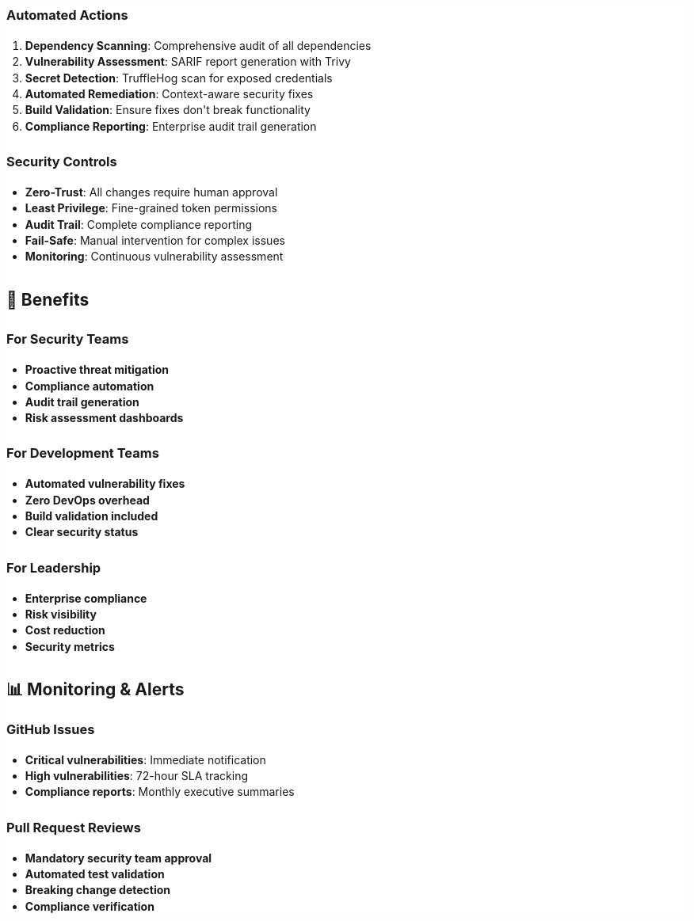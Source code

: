 ### Automated Actions

1. **Dependency Scanning**: Comprehensive audit of all dependencies
2. **Vulnerability Assessment**: SARIF report generation with Trivy
3. **Secret Detection**: TruffleHog scan for exposed credentials
4. **Automated Remediation**: Context-aware security fixes
5. **Build Validation**: Ensure fixes don't break functionality
6. **Compliance Reporting**: Enterprise audit trail generation

### Security Controls

- **Zero-Trust**: All changes require human approval
- **Least Privilege**: Fine-grained token permissions
- **Audit Trail**: Complete compliance reporting
- **Fail-Safe**: Manual intervention for complex issues
- **Monitoring**: Continuous vulnerability assessment

## 🚀 Benefits

### For Security Teams
- **Proactive threat mitigation**
- **Compliance automation**
- **Audit trail generation**
- **Risk assessment dashboards**

### For Development Teams
- **Automated vulnerability fixes**
- **Zero DevOps overhead**
- **Build validation included**
- **Clear security status**

### For Leadership
- **Enterprise compliance**
- **Risk visibility**
- **Cost reduction**
- **Security metrics**

## 📊 Monitoring & Alerts

### GitHub Issues
- **Critical vulnerabilities**: Immediate notification
- **High vulnerabilities**: 72-hour SLA tracking
- **Compliance reports**: Monthly executive summaries

### Pull Request Reviews
- **Mandatory security team approval**
- **Automated test validation**
- **Breaking change detection**
- **Compliance verification**
